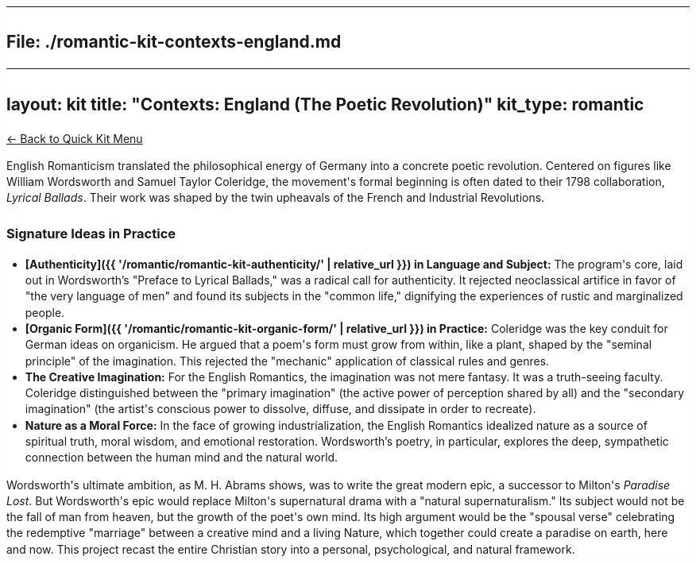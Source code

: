 </div>

---

## File: ./romantic-kit-contexts-england.md

---
layout: kit
title: "Contexts: England (The Poetic Revolution)"
kit_type: romantic
---
<div class="top-links">

<a href="{{ '/romantic/romantic-quick-kit/' | relative_url }}" class="quickkit-pill">← Back to Quick
Kit Menu</a>

</div>


English Romanticism translated the philosophical energy of Germany into
a concrete poetic revolution. Centered on figures like William
Wordsworth and Samuel Taylor Coleridge, the movement's formal beginning
is often dated to their 1798 collaboration, *Lyrical Ballads*. Their
work was shaped by the twin upheavals of the French and Industrial
Revolutions.

### Signature Ideas in Practice

- **[Authenticity]({{ '/romantic/romantic-kit-authenticity/' | relative_url }}) in Language and
  Subject:** The program's core, laid out in Wordsworth’s "Preface to
  Lyrical Ballads," was a radical call for authenticity. It rejected
  neoclassical artifice in favor of "the very language of men" and found
  its subjects in the "common life," dignifying the experiences of
  rustic and marginalized people.
- **[Organic Form]({{ '/romantic/romantic-kit-organic-form/' | relative_url }}) in Practice:**
  Coleridge was the key conduit for German ideas on organicism. He
  argued that a poem's form must grow from within, like a plant, shaped
  by the "seminal principle" of the imagination. This rejected the
  "mechanic" application of classical rules and genres.
- **The Creative Imagination:** For the English Romantics, the
  imagination was not mere fantasy. It was a truth-seeing faculty.
  Coleridge distinguished between the "primary imagination" (the active
  power of perception shared by all) and the "secondary imagination"
  (the artist's conscious power to dissolve, diffuse, and dissipate in
  order to recreate).
- **Nature as a Moral Force:** In the face of growing industrialization,
  the English Romantics idealized nature as a source of spiritual truth,
  moral wisdom, and emotional restoration. Wordsworth’s poetry, in
  particular, explores the deep, sympathetic connection between the
  human mind and the natural world.

Wordsworth's ultimate ambition, as M. H. Abrams shows, was to write the
great modern epic, a successor to Milton's *Paradise Lost*. But
Wordsworth's epic would replace Milton's supernatural drama with a
"natural supernaturalism." Its subject would not be the fall of man from
heaven, but the growth of the poet's own mind. Its high argument would
be the "spousal verse" celebrating the redemptive "marriage" between a
creative mind and a living Nature, which together could create a
paradise on earth, here and now. This project recast the entire
Christian story into a personal, psychological, and natural framework.
